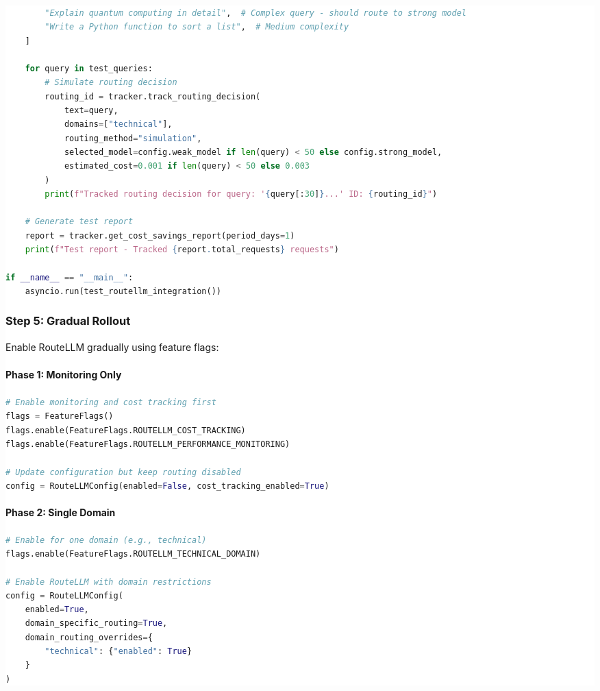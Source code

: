 ```python
        "Explain quantum computing in detail",  # Complex query - should route to strong model
        "Write a Python function to sort a list",  # Medium complexity
    ]
    
    for query in test_queries:
        # Simulate routing decision
        routing_id = tracker.track_routing_decision(
            text=query,
            domains=["technical"],
            routing_method="simulation",
            selected_model=config.weak_model if len(query) < 50 else config.strong_model,
            estimated_cost=0.001 if len(query) < 50 else 0.003
        )
        print(f"Tracked routing decision for query: '{query[:30]}...' ID: {routing_id}")
    
    # Generate test report
    report = tracker.get_cost_savings_report(period_days=1)
    print(f"Test report - Tracked {report.total_requests} requests")

if __name__ == "__main__":
    asyncio.run(test_routellm_integration())
```

### Step 5: Gradual Rollout

Enable RouteLLM gradually using feature flags:

#### Phase 1: Monitoring Only
```python
# Enable monitoring and cost tracking first
flags = FeatureFlags()
flags.enable(FeatureFlags.ROUTELLM_COST_TRACKING)
flags.enable(FeatureFlags.ROUTELLM_PERFORMANCE_MONITORING)

# Update configuration but keep routing disabled
config = RouteLLMConfig(enabled=False, cost_tracking_enabled=True)
```

#### Phase 2: Single Domain
```python
# Enable for one domain (e.g., technical)
flags.enable(FeatureFlags.ROUTELLM_TECHNICAL_DOMAIN)

# Enable RouteLLM with domain restrictions
config = RouteLLMConfig(
    enabled=True,
    domain_specific_routing=True,
    domain_routing_overrides={
        "technical": {"enabled": True}
    }
)
```
